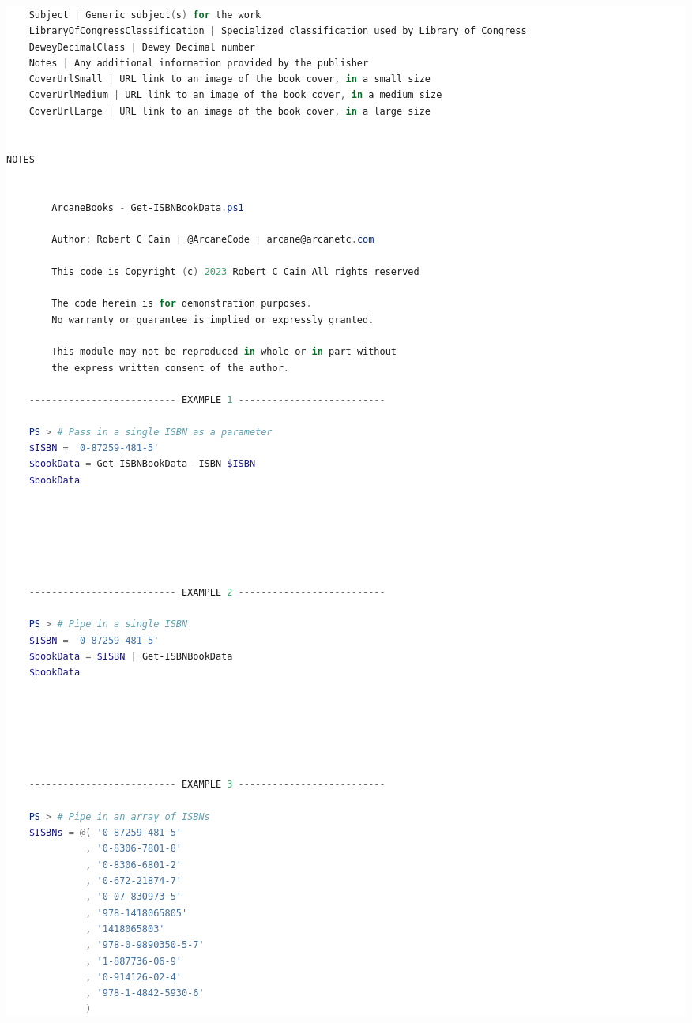 ``` powershell
    Subject | Generic subject(s) for the work
    LibraryOfCongressClassification | Specialized classification used by Library of Congress
    DeweyDecimalClass | Dewey Decimal number
    Notes | Any additional information provided by the publisher
    CoverUrlSmall | URL link to an image of the book cover, in a small size
    CoverUrlMedium | URL link to an image of the book cover, in a medium size
    CoverUrlLarge | URL link to an image of the book cover, in a large size


NOTES


        ArcaneBooks - Get-ISBNBookData.ps1

        Author: Robert C Cain | @ArcaneCode | arcane@arcanetc.com

        This code is Copyright (c) 2023 Robert C Cain All rights reserved

        The code herein is for demonstration purposes.
        No warranty or guarantee is implied or expressly granted.

        This module may not be reproduced in whole or in part without
        the express written consent of the author.

    -------------------------- EXAMPLE 1 --------------------------

    PS > # Pass in a single ISBN as a parameter
    $ISBN = '0-87259-481-5'
    $bookData = Get-ISBNBookData -ISBN $ISBN
    $bookData






    -------------------------- EXAMPLE 2 --------------------------

    PS > # Pipe in a single ISBN
    $ISBN = '0-87259-481-5'
    $bookData = $ISBN | Get-ISBNBookData
    $bookData






    -------------------------- EXAMPLE 3 --------------------------

    PS > # Pipe in an array of ISBNs
    $ISBNs = @( '0-87259-481-5'
              , '0-8306-7801-8'
              , '0-8306-6801-2'
              , '0-672-21874-7'
              , '0-07-830973-5'
              , '978-1418065805'
              , '1418065803'
              , '978-0-9890350-5-7'
              , '1-887736-06-9'
              , '0-914126-02-4'
              , '978-1-4842-5930-6'
              )
```
